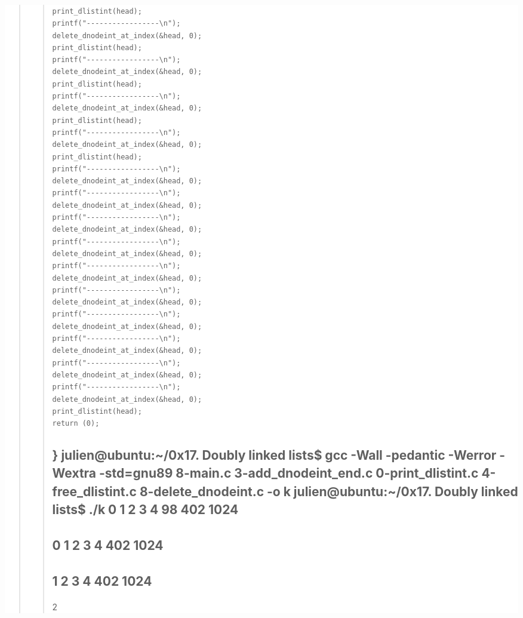 >>     print_dlistint(head);
>>     printf("-----------------\n");
>>     delete_dnodeint_at_index(&head, 0);
>>     print_dlistint(head);
>>     printf("-----------------\n");
>>     delete_dnodeint_at_index(&head, 0);
>>     print_dlistint(head);
>>     printf("-----------------\n");
>>     delete_dnodeint_at_index(&head, 0);
>>     print_dlistint(head);
>>     printf("-----------------\n");
>>     delete_dnodeint_at_index(&head, 0);
>>     print_dlistint(head);
>>     printf("-----------------\n");
>>     delete_dnodeint_at_index(&head, 0);
>>     printf("-----------------\n");
>>     delete_dnodeint_at_index(&head, 0);
>>     printf("-----------------\n");
>>     delete_dnodeint_at_index(&head, 0);
>>     printf("-----------------\n");
>>     delete_dnodeint_at_index(&head, 0);
>>     printf("-----------------\n");
>>     delete_dnodeint_at_index(&head, 0);
>>     printf("-----------------\n");
>>     delete_dnodeint_at_index(&head, 0);
>>     printf("-----------------\n");
>>     delete_dnodeint_at_index(&head, 0);
>>     printf("-----------------\n");
>>     delete_dnodeint_at_index(&head, 0);
>>     printf("-----------------\n");
>>     delete_dnodeint_at_index(&head, 0);
>>     printf("-----------------\n");
>>     delete_dnodeint_at_index(&head, 0);
>>     print_dlistint(head);
>>     return (0);
>> }
>> julien@ubuntu:~/0x17. Doubly linked lists$ gcc -Wall -pedantic -Werror -Wextra -std=gnu89 8-main.c 3-add_dnodeint_end.c 0-print_dlistint.c 4-free_dlistint.c 8-delete_dnodeint.c -o k
>> julien@ubuntu:~/0x17. Doubly linked lists$ ./k
>> 0
>> 1
>> 2
>> 3
>> 4
>> 98
>> 402
>> 1024
>> -----------------
>> 0
>> 1
>> 2
>> 3
>> 4
>> 402
>> 1024
>> -----------------
>> 1
>> 2
>> 3
>> 4
>> 402
>> 1024
>> -----------------
>> 2